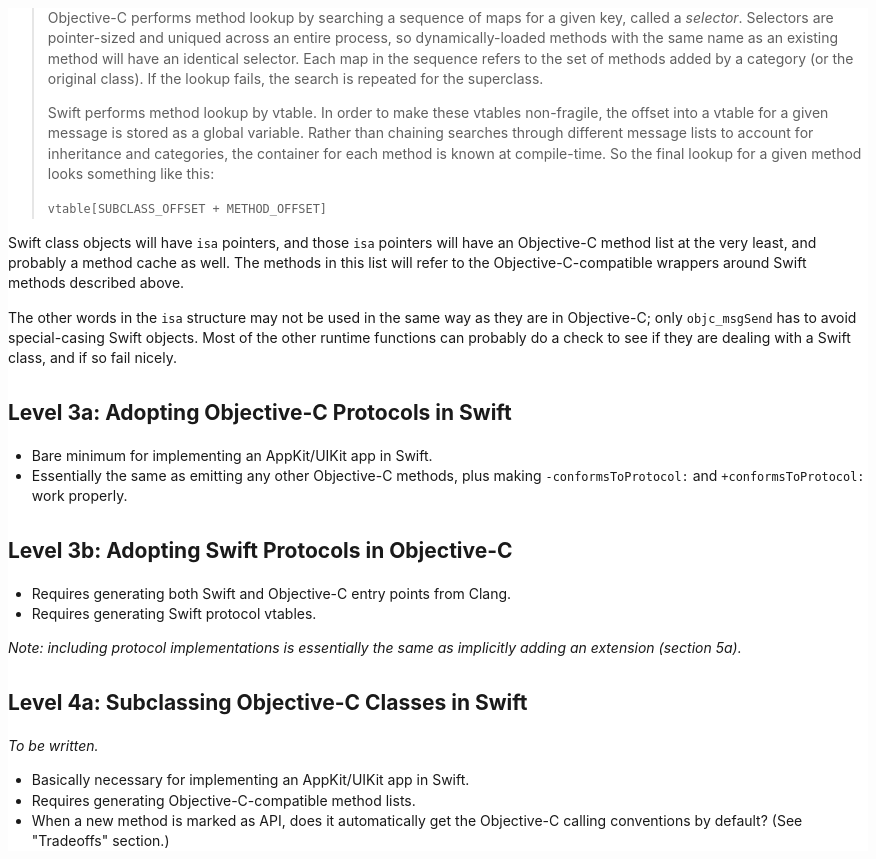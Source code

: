 > Objective-C performs method lookup by searching a sequence of maps for
> a given key, called a *selector*. Selectors are pointer-sized and
> uniqued across an entire process, so dynamically-loaded methods with
> the same name as an existing method will have an identical selector.
> Each map in the sequence refers to the set of methods added by a
> category (or the original class). If the lookup fails, the search is
> repeated for the superclass.
>
> Swift performs method lookup by vtable. In order to make these vtables
> non-fragile, the offset into a vtable for a given message is stored as
> a global variable. Rather than chaining searches through different
> message lists to account for inheritance and categories, the container
> for each method is known at compile-time. So the final lookup for a
> given method looks something like this:
>
>     vtable[SUBCLASS_OFFSET + METHOD_OFFSET]

Swift class objects will have `isa` pointers, and those `isa` pointers
will have an Objective-C method list at the very least, and probably a
method cache as well. The methods in this list will refer to the
Objective-C-compatible wrappers around Swift methods described above.

The other words in the `isa` structure may not be used in the same way
as they are in Objective-C; only `objc_msgSend` has to avoid
special-casing Swift objects. Most of the other runtime functions can
probably do a check to see if they are dealing with a Swift class, and
if so fail nicely.

Level 3a: Adopting Objective-C Protocols in Swift
-------------------------------------------------

-   Bare minimum for implementing an AppKit/UIKit app in Swift.
-   Essentially the same as emitting any other Objective-C methods, plus
    making `-conformsToProtocol:` and `+conformsToProtocol:`
    work properly.

Level 3b: Adopting Swift Protocols in Objective-C
-------------------------------------------------

-   Requires generating both Swift and Objective-C entry points
    from Clang.
-   Requires generating Swift protocol vtables.

*Note: including protocol implementations is essentially the same as
implicitly adding an extension (section 5a).*

Level 4a: Subclassing Objective-C Classes in Swift
--------------------------------------------------

*To be written.*

-   Basically necessary for implementing an AppKit/UIKit app in Swift.
-   Requires generating Objective-C-compatible method lists.
-   When a new method is marked as API, does it automatically get the
    Objective-C calling conventions by default? (See
    "Tradeoffs" section.)


[^1]: Really, "All Swift objects on OS X and iOS". Presumably a Swift
[^2]: Dave is working out an object and class layout scheme that will
[^3]: ...or any other Objective-C class, including alternate roots like
[^4]: If you explicitly want to expose a Swift method to Objective-C,
[^5]: I'm not really sure what to do about uniquing Objective-C class